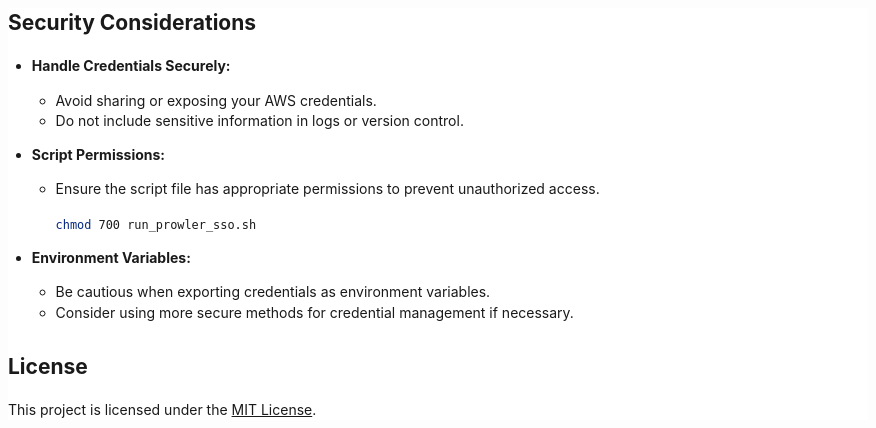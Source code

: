 ## Security Considerations

- **Handle Credentials Securely:**
  - Avoid sharing or exposing your AWS credentials.
  - Do not include sensitive information in logs or version control.

- **Script Permissions:**
  - Ensure the script file has appropriate permissions to prevent unauthorized access.

    ```bash
    chmod 700 run_prowler_sso.sh
    ```

- **Environment Variables:**
  - Be cautious when exporting credentials as environment variables.
  - Consider using more secure methods for credential management if necessary.

## License

This project is licensed under the [MIT License](LICENSE).
